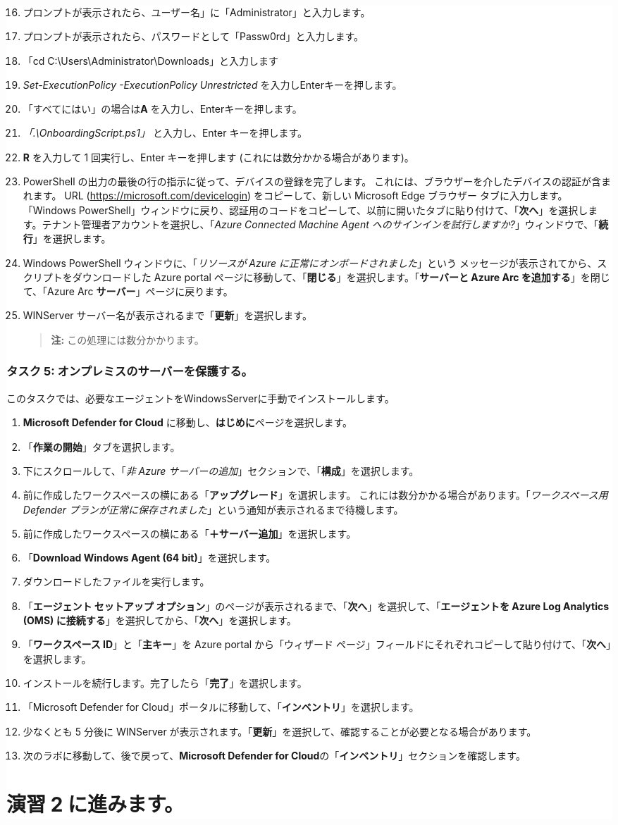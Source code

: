 16. プロンプトが表示されたら、ユーザー名」に「Administrator」と入力します。

17. プロンプトが表示されたら、パスワードとして「Passw0rd」と入力します。

18. 「cd C:\Users\Administrator\Downloads」と入力します

19. *Set-ExecutionPolicy -ExecutionPolicy Unrestricted* を入力しEnterキーを押します。

20. 「すべてにはい」の場合は**A** を入力し、Enterキーを押します。

21. *「.\OnboardingScript.ps1」* と入力し、Enter キーを押します。

22. **R** を入力して 1 回実行し、Enter キーを押します (これには数分かかる場合があります)。

23. PowerShell の出力の最後の行の指示に従って、デバイスの登録を完了します。  これには、ブラウザーを介したデバイスの認証が含まれます。  URL (https://microsoft.com/devicelogin) をコピーして、新しい Microsoft Edge ブラウザー タブに入力します。「Windows PowerShell」ウィンドウに戻り、認証用のコードをコピーして、以前に開いたタブに貼り付けて、「**次へ**」を選択します。テナント管理者アカウントを選択し、「*Azure Connected Machine Agent へのサインインを試行しますか?*」ウィンドウで、「**続行**」を選択します。 

24. Windows PowerShell ウィンドウに、「*リソースが Azure に正常にオンボードされました*」という メッセージが表示されてから、スクリプトをダウンロードした Azure portal ページに移動して、「**閉じる**」を選択します。「**サーバーと Azure Arc を追加する**」を閉じて、「Azure Arc **サーバー**」ページに戻ります。

25. WINServer サーバー名が表示されるまで「**更新**」を選択します。

    >**注:** この処理には数分かかります。


### タスク 5: オンプレミスのサーバーを保護する。

このタスクでは、必要なエージェントをWindowsServerに手動でインストールします。

1. **Microsoft Defender for Cloud** に移動し、**はじめに**ページを選択します。

2. 「**作業の開始**」タブを選択します。

3. 下にスクロールして、「*非 Azure サーバーの追加*」セクションで、「**構成**」を選択します。

4. 前に作成したワークスペースの横にある「**アップグレード**」を選択します。  これには数分かかる場合があります。「*ワークスペース用 Defender プランが正常に保存されました*」という通知が表示されるまで待機します。

5. 前に作成したワークスペースの横にある「**＋サーバー追加**」を選択します。

6. 「**Download Windows Agent (64 bit)**」を選択します。

7. ダウンロードしたファイルを実行します。

8. 「**エージェント セットアップ オプション**」のページが表示されるまで、「**次へ**」を選択して、「**エージェントを Azure Log Analytics (OMS) に接続する**」を選択してから、「**次へ**」を選択します。

9. 「**ワークスペース ID**」と「**主キー**」を Azure portal から「ウィザード ページ」フィールドにそれぞれコピーして貼り付けて、「**次へ**」を選択します。

10. インストールを続行します。完了したら「**完了**」を選択します。

11. 「Microsoft Defender for Cloud」ポータルに移動して、「**インベントリ**」を選択します。

12. 少なくとも 5 分後に WINServer が表示されます。「**更新**」を選択して、確認することが必要となる場合があります。

13. 次のラボに移動して、後で戻って、**Microsoft Defender for Cloud**の「**インベントリ**」セクションを確認します。

# 演習 2 に進みます。
